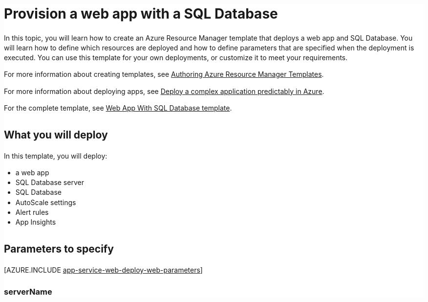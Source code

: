 <properties 
	pageTitle="Provision a web app that uses a SQL Database" 
	description="Use an Azure Resource Manager template to deploy a web app that includes a SQL Database." 
	services="app-service\web" 
	documentationCenter="" 
	authors="tfitzmac" 
	manager="wpickett" 
	editor=""/>

<tags 
	ms.service="app-service-web" 
	ms.workload="web" 
	ms.tgt_pltfrm="na" 
	ms.devlang="na" 
	ms.topic="article" 
	ms.date="06/25/2015" 
	ms.author="tomfitz"/>

# Provision a web app with a SQL Database

In this topic, you will learn how to create an Azure Resource Manager template that deploys a web app and SQL Database. You will learn how to define which resources are deployed and 
how to define parameters that are specified when the deployment is executed. You can use this template for your own deployments, or customize it to meet your requirements.

For more information about creating templates, see [Authoring Azure Resource Manager Templates](../resource-group-authoring-templates.md).

For more information about deploying apps, see [Deploy a complex application predictably in Azure](app-service-deploy-complex-application-predictably.md).

For the complete template, see [Web App With SQL Database template](https://azure.microsoft.com/documentation/templates/201-web-app-sql-database/).

## What you will deploy

In this template, you will deploy:

- a web app
- SQL Database server
- SQL Database
- AutoScale settings
- Alert rules
- App Insights

## Parameters to specify

[AZURE.INCLUDE [app-service-web-deploy-web-parameters](../../includes/app-service-web-deploy-web-parameters.md)]

### serverName
